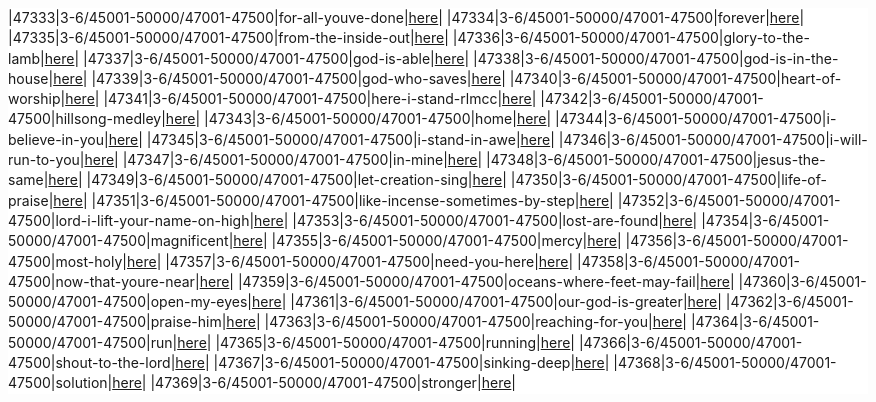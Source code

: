 |47333|3-6/45001-50000/47001-47500|for-all-youve-done|[here](https://cdn.jsdelivr.net/gh/guitarchord/cc3-6/45001-50000/47001-47500/for-all-youve-done.webp)|
|47334|3-6/45001-50000/47001-47500|forever|[here](https://cdn.jsdelivr.net/gh/guitarchord/cc3-6/45001-50000/47001-47500/forever.webp)|
|47335|3-6/45001-50000/47001-47500|from-the-inside-out|[here](https://cdn.jsdelivr.net/gh/guitarchord/cc3-6/45001-50000/47001-47500/from-the-inside-out.webp)|
|47336|3-6/45001-50000/47001-47500|glory-to-the-lamb|[here](https://cdn.jsdelivr.net/gh/guitarchord/cc3-6/45001-50000/47001-47500/glory-to-the-lamb.webp)|
|47337|3-6/45001-50000/47001-47500|god-is-able|[here](https://cdn.jsdelivr.net/gh/guitarchord/cc3-6/45001-50000/47001-47500/god-is-able.webp)|
|47338|3-6/45001-50000/47001-47500|god-is-in-the-house|[here](https://cdn.jsdelivr.net/gh/guitarchord/cc3-6/45001-50000/47001-47500/god-is-in-the-house.webp)|
|47339|3-6/45001-50000/47001-47500|god-who-saves|[here](https://cdn.jsdelivr.net/gh/guitarchord/cc3-6/45001-50000/47001-47500/god-who-saves.webp)|
|47340|3-6/45001-50000/47001-47500|heart-of-worship|[here](https://cdn.jsdelivr.net/gh/guitarchord/cc3-6/45001-50000/47001-47500/heart-of-worship.webp)|
|47341|3-6/45001-50000/47001-47500|here-i-stand-rlmcc|[here](https://cdn.jsdelivr.net/gh/guitarchord/cc3-6/45001-50000/47001-47500/here-i-stand-rlmcc.webp)|
|47342|3-6/45001-50000/47001-47500|hillsong-medley|[here](https://cdn.jsdelivr.net/gh/guitarchord/cc3-6/45001-50000/47001-47500/hillsong-medley.webp)|
|47343|3-6/45001-50000/47001-47500|home|[here](https://cdn.jsdelivr.net/gh/guitarchord/cc3-6/45001-50000/47001-47500/home.webp)|
|47344|3-6/45001-50000/47001-47500|i-believe-in-you|[here](https://cdn.jsdelivr.net/gh/guitarchord/cc3-6/45001-50000/47001-47500/i-believe-in-you.webp)|
|47345|3-6/45001-50000/47001-47500|i-stand-in-awe|[here](https://cdn.jsdelivr.net/gh/guitarchord/cc3-6/45001-50000/47001-47500/i-stand-in-awe.webp)|
|47346|3-6/45001-50000/47001-47500|i-will-run-to-you|[here](https://cdn.jsdelivr.net/gh/guitarchord/cc3-6/45001-50000/47001-47500/i-will-run-to-you.webp)|
|47347|3-6/45001-50000/47001-47500|in-mine|[here](https://cdn.jsdelivr.net/gh/guitarchord/cc3-6/45001-50000/47001-47500/in-mine.webp)|
|47348|3-6/45001-50000/47001-47500|jesus-the-same|[here](https://cdn.jsdelivr.net/gh/guitarchord/cc3-6/45001-50000/47001-47500/jesus-the-same.webp)|
|47349|3-6/45001-50000/47001-47500|let-creation-sing|[here](https://cdn.jsdelivr.net/gh/guitarchord/cc3-6/45001-50000/47001-47500/let-creation-sing.webp)|
|47350|3-6/45001-50000/47001-47500|life-of-praise|[here](https://cdn.jsdelivr.net/gh/guitarchord/cc3-6/45001-50000/47001-47500/life-of-praise.webp)|
|47351|3-6/45001-50000/47001-47500|like-incense-sometimes-by-step|[here](https://cdn.jsdelivr.net/gh/guitarchord/cc3-6/45001-50000/47001-47500/like-incense-sometimes-by-step.webp)|
|47352|3-6/45001-50000/47001-47500|lord-i-lift-your-name-on-high|[here](https://cdn.jsdelivr.net/gh/guitarchord/cc3-6/45001-50000/47001-47500/lord-i-lift-your-name-on-high.webp)|
|47353|3-6/45001-50000/47001-47500|lost-are-found|[here](https://cdn.jsdelivr.net/gh/guitarchord/cc3-6/45001-50000/47001-47500/lost-are-found.webp)|
|47354|3-6/45001-50000/47001-47500|magnificent|[here](https://cdn.jsdelivr.net/gh/guitarchord/cc3-6/45001-50000/47001-47500/magnificent.webp)|
|47355|3-6/45001-50000/47001-47500|mercy|[here](https://cdn.jsdelivr.net/gh/guitarchord/cc3-6/45001-50000/47001-47500/mercy.webp)|
|47356|3-6/45001-50000/47001-47500|most-holy|[here](https://cdn.jsdelivr.net/gh/guitarchord/cc3-6/45001-50000/47001-47500/most-holy.webp)|
|47357|3-6/45001-50000/47001-47500|need-you-here|[here](https://cdn.jsdelivr.net/gh/guitarchord/cc3-6/45001-50000/47001-47500/need-you-here.webp)|
|47358|3-6/45001-50000/47001-47500|now-that-youre-near|[here](https://cdn.jsdelivr.net/gh/guitarchord/cc3-6/45001-50000/47001-47500/now-that-youre-near.webp)|
|47359|3-6/45001-50000/47001-47500|oceans-where-feet-may-fail|[here](https://cdn.jsdelivr.net/gh/guitarchord/cc3-6/45001-50000/47001-47500/oceans-where-feet-may-fail.webp)|
|47360|3-6/45001-50000/47001-47500|open-my-eyes|[here](https://cdn.jsdelivr.net/gh/guitarchord/cc3-6/45001-50000/47001-47500/open-my-eyes.webp)|
|47361|3-6/45001-50000/47001-47500|our-god-is-greater|[here](https://cdn.jsdelivr.net/gh/guitarchord/cc3-6/45001-50000/47001-47500/our-god-is-greater.webp)|
|47362|3-6/45001-50000/47001-47500|praise-him|[here](https://cdn.jsdelivr.net/gh/guitarchord/cc3-6/45001-50000/47001-47500/praise-him.webp)|
|47363|3-6/45001-50000/47001-47500|reaching-for-you|[here](https://cdn.jsdelivr.net/gh/guitarchord/cc3-6/45001-50000/47001-47500/reaching-for-you.webp)|
|47364|3-6/45001-50000/47001-47500|run|[here](https://cdn.jsdelivr.net/gh/guitarchord/cc3-6/45001-50000/47001-47500/run.webp)|
|47365|3-6/45001-50000/47001-47500|running|[here](https://cdn.jsdelivr.net/gh/guitarchord/cc3-6/45001-50000/47001-47500/running.webp)|
|47366|3-6/45001-50000/47001-47500|shout-to-the-lord|[here](https://cdn.jsdelivr.net/gh/guitarchord/cc3-6/45001-50000/47001-47500/shout-to-the-lord.webp)|
|47367|3-6/45001-50000/47001-47500|sinking-deep|[here](https://cdn.jsdelivr.net/gh/guitarchord/cc3-6/45001-50000/47001-47500/sinking-deep.webp)|
|47368|3-6/45001-50000/47001-47500|solution|[here](https://cdn.jsdelivr.net/gh/guitarchord/cc3-6/45001-50000/47001-47500/solution.webp)|
|47369|3-6/45001-50000/47001-47500|stronger|[here](https://cdn.jsdelivr.net/gh/guitarchord/cc3-6/45001-50000/47001-47500/stronger.webp)|